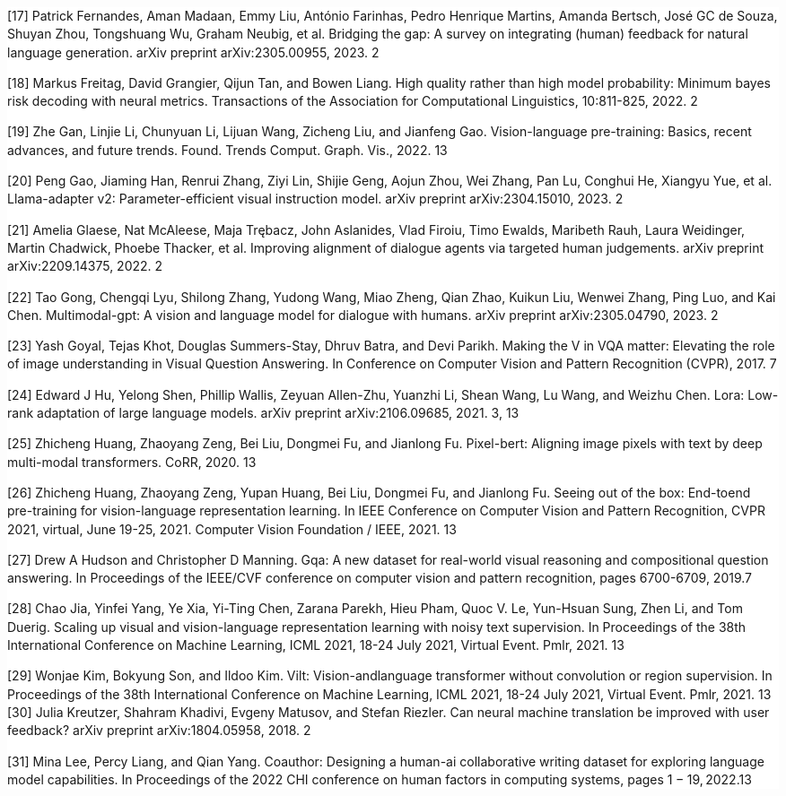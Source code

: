 [17] Patrick Fernandes, Aman Madaan, Emmy Liu, António Farinhas, Pedro Henrique Martins, Amanda Bertsch, José GC de Souza, Shuyan Zhou, Tongshuang Wu, Graham Neubig, et al. Bridging the gap: A survey on integrating (human) feedback for natural language generation. arXiv preprint arXiv:2305.00955, 2023. 2

[18] Markus Freitag, David Grangier, Qijun Tan, and Bowen Liang. High quality rather than high model probability: Minimum bayes risk decoding with neural metrics. Transactions of the Association for Computational Linguistics, 10:811-825, 2022. 2

[19] Zhe Gan, Linjie Li, Chunyuan Li, Lijuan Wang, Zicheng Liu, and Jianfeng Gao. Vision-language pre-training: Basics, recent advances, and future trends. Found. Trends Comput. Graph. Vis., 2022. 13

[20] Peng Gao, Jiaming Han, Renrui Zhang, Ziyi Lin, Shijie Geng, Aojun Zhou, Wei Zhang, Pan Lu, Conghui He, Xiangyu Yue, et al. Llama-adapter v2: Parameter-efficient visual instruction model. arXiv preprint arXiv:2304.15010, 2023. 2

[21] Amelia Glaese, Nat McAleese, Maja Trębacz, John Aslanides, Vlad Firoiu, Timo Ewalds, Maribeth Rauh, Laura Weidinger, Martin Chadwick, Phoebe Thacker, et al. Improving alignment of dialogue agents via targeted human judgements. arXiv preprint arXiv:2209.14375, 2022. 2

[22] Tao Gong, Chengqi Lyu, Shilong Zhang, Yudong Wang, Miao Zheng, Qian Zhao, Kuikun Liu, Wenwei Zhang, Ping Luo, and Kai Chen. Multimodal-gpt: A vision and language model for dialogue with humans. arXiv preprint arXiv:2305.04790, 2023. 2

[23] Yash Goyal, Tejas Khot, Douglas Summers-Stay, Dhruv Batra, and Devi Parikh. Making the V in VQA matter: Elevating the role of image understanding in Visual Question Answering. In Conference on Computer Vision and Pattern Recognition (CVPR), 2017. 7

[24] Edward J Hu, Yelong Shen, Phillip Wallis, Zeyuan Allen-Zhu, Yuanzhi Li, Shean Wang, Lu Wang, and Weizhu Chen. Lora: Low-rank adaptation of large language models. arXiv preprint arXiv:2106.09685, 2021. 3, 13

[25] Zhicheng Huang, Zhaoyang Zeng, Bei Liu, Dongmei Fu, and Jianlong Fu. Pixel-bert: Aligning image pixels with text by deep multi-modal transformers. CoRR, 2020. 13

[26] Zhicheng Huang, Zhaoyang Zeng, Yupan Huang, Bei Liu, Dongmei Fu, and Jianlong Fu. Seeing out of the box: End-toend pre-training for vision-language representation learning. In IEEE Conference on Computer Vision and Pattern Recognition, CVPR 2021, virtual, June 19-25, 2021. Computer Vision Foundation / IEEE, 2021. 13

[27] Drew A Hudson and Christopher D Manning. Gqa: A new dataset for real-world visual reasoning and compositional question answering. In Proceedings of the IEEE/CVF conference on computer vision and pattern recognition, pages 6700-6709, 2019.7

[28] Chao Jia, Yinfei Yang, Ye Xia, Yi-Ting Chen, Zarana Parekh, Hieu Pham, Quoc V. Le, Yun-Hsuan Sung, Zhen Li, and Tom Duerig. Scaling up visual and vision-language representation learning with noisy text supervision. In Proceedings of the 38th International Conference on Machine Learning, ICML 2021, 18-24 July 2021, Virtual Event. Pmlr, 2021. 13

[29] Wonjae Kim, Bokyung Son, and Ildoo Kim. Vilt: Vision-andlanguage transformer without convolution or region supervision. In Proceedings of the 38th International Conference on Machine Learning, ICML 2021, 18-24 July 2021, Virtual Event. Pmlr, 2021. 13
[30] Julia Kreutzer, Shahram Khadivi, Evgeny Matusov, and Stefan Riezler. Can neural machine translation be improved with user feedback? arXiv preprint arXiv:1804.05958, 2018. 2

[31] Mina Lee, Percy Liang, and Qian Yang. Coauthor: Designing a human-ai collaborative writing dataset for exploring language model capabilities. In Proceedings of the 2022 CHI conference on human factors in computing systems, pages $1-19,2022.13$
